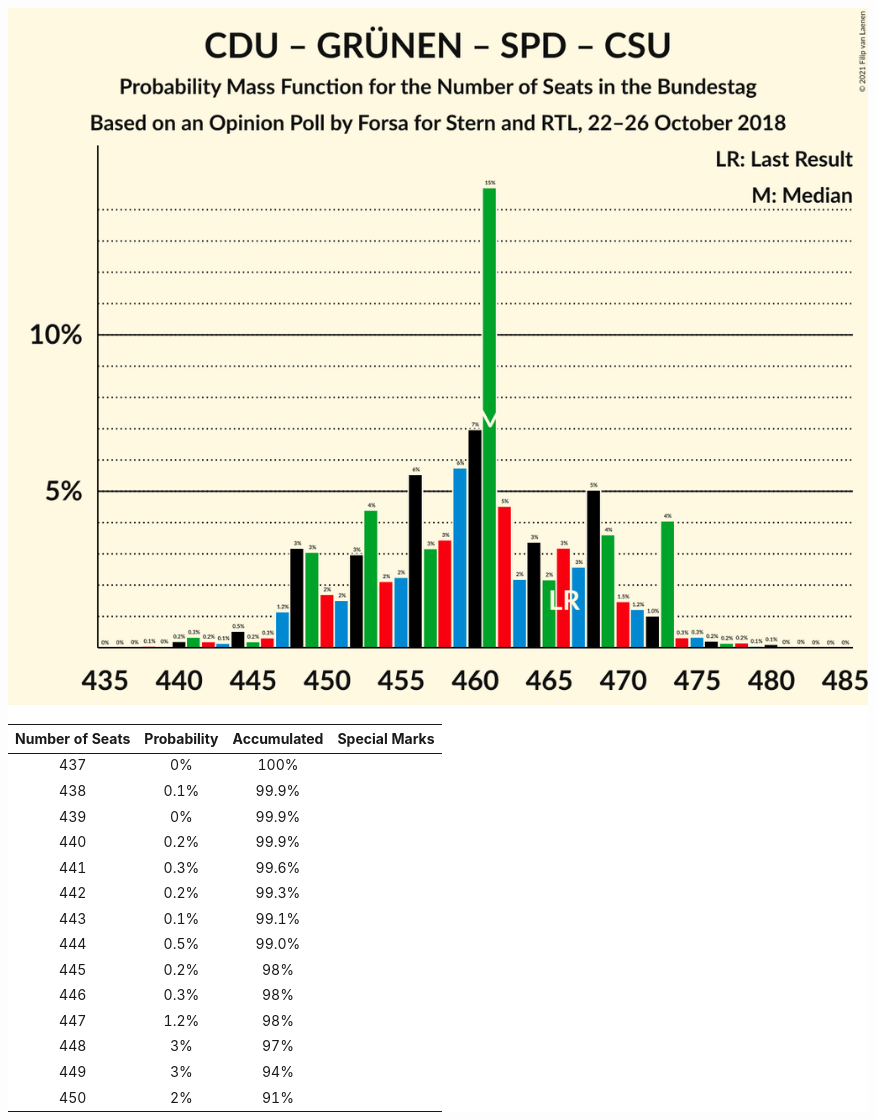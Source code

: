![Graph with seats probability mass function not yet produced](2018-10-26-Forsa-coalitions-seats-pmf-cdu–grünen–spd–csu.png "Seats Probability Mass Function")

| Number of Seats | Probability | Accumulated | Special Marks |
|:---------------:|:-----------:|:-----------:|:-------------:|
| 437 | 0% | 100% |  |
| 438 | 0.1% | 99.9% |  |
| 439 | 0% | 99.9% |  |
| 440 | 0.2% | 99.9% |  |
| 441 | 0.3% | 99.6% |  |
| 442 | 0.2% | 99.3% |  |
| 443 | 0.1% | 99.1% |  |
| 444 | 0.5% | 99.0% |  |
| 445 | 0.2% | 98% |  |
| 446 | 0.3% | 98% |  |
| 447 | 1.2% | 98% |  |
| 448 | 3% | 97% |  |
| 449 | 3% | 94% |  |
| 450 | 2% | 91% |  |